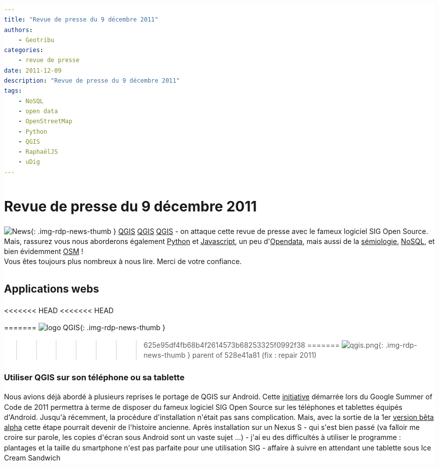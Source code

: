 ```yaml
---
title: "Revue de presse du 9 décembre 2011"
authors:
    - Geotribu
categories:
    - revue de presse
date: 2011-12-09
description: "Revue de presse du 9 décembre 2011"
tags:
    - NoSQL
    - open data
    - OpenStreetMap
    - Python
    - QGIS
    - RaphaëlJS
    - uDig
---
```


# Revue de presse du 9 décembre 2011

![News](https://cdn.geotribu.fr/img/internal/icons-rdp-news/news.png "Icône news générique"){: .img-rdp-news-thumb }
 [QGIS](#news11) [QGIS](#news12) [QGIS](#news13) - on attaque cette revue de presse avec le fameux logiciel SIG Open Source. Mais, rassurez vous nous aborderons également [Python](#news17) et [Javascript](#news23), un peu d'[Opendata](#news32), mais aussi de la [sémiologie](#news43), [NoSQL](#news15), et bien évidemment [OSM](#news33) !  
Vous êtes toujours plus nombreux à nous lire. Merci de votre confiance.

## Applications webs

<<<<<<< HEAD
<<<<<<< HEAD

=======
![logo QGIS](https://cdn.geotribu.fr/img/logos-icones/logiciels_librairies/qgis.png "logo QGIS"){: .img-rdp-news-thumb }
>>>>>>> 625e95df4fb68b4f2614573b68253325f0992f38
=======
 ![qgis.png](https://cdn.geotribu.fr/img/logos-icones/logiciels_librairies/qgis.png){: .img-rdp-news-thumb }
>>>>>>> parent of 528e41a81 (fix : repair 2011)

### Utiliser QGIS sur son téléphone ou sa tablette
Nous avions déjà abordé à plusieurs reprises le portage de QGIS sur Android. Cette [initiative](http://hub.qgis.org/projects/quantum-gis/wiki/QGIS_Mobile_GSoC_2011) démarrée lors du Google Summer of Code de 2011 permettra à terme de disposer du fameux logiciel SIG Open Source sur les téléphones et tablettes équipés d'Android. Jusqu'à récemment, la procédure d'installation n'était pas sans complication. Mais, avec la sortie de la 1er [version bêta alpha](http://android.qgis.org/) cette étape pourrait devenir de l'histoire ancienne. Après installation sur un Nexus S - qui s'est bien passé (va falloir me croire sur parole, les copies d'écran sous Android sont un vaste sujet ...) - j'ai eu des difficultés à utiliser le programme : plantages et la taille du smartphone n'est pas parfaite pour une utilisation SIG - affaire à suivre en attendant une tablette sous Ice Cream Sandwich
